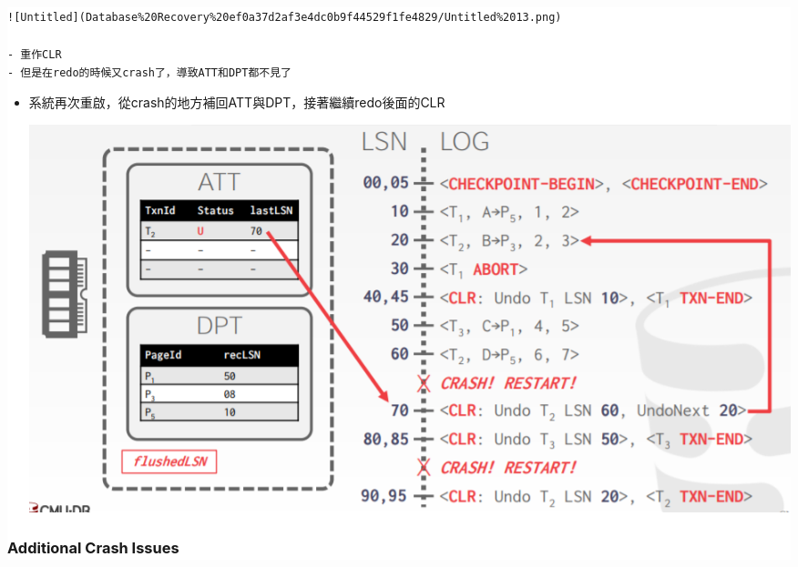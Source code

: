     ![Untitled](Database%20Recovery%20ef0a37d2af3e4dc0b9f44529f1fe4829/Untitled%2013.png)
    
    - 重作CLR
    - 但是在redo的時候又crash了，導致ATT和DPT都不見了
- 系統再次重啟，從crash的地方補回ATT與DPT，接著繼續redo後面的CLR
    
    ![Untitled](Database%20Recovery%20ef0a37d2af3e4dc0b9f44529f1fe4829/Untitled%2014.png)
    

### Additional Crash Issues
